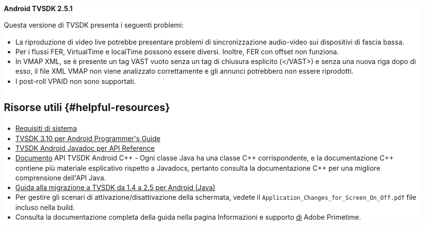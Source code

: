 **Android TVSDK 2.5.1**

Questa versione di TVSDK presenta i seguenti problemi:

* La riproduzione di video live potrebbe presentare problemi di sincronizzazione audio-video sui dispositivi di fascia bassa.
* Per i flussi FER, VirtualTime e localTime possono essere diversi. Inoltre, FER con offset non funziona.
* In VMAP XML, se è presente un tag VAST vuoto senza un tag di chiusura esplicito (&lt;/VAST>) e senza una nuova riga dopo di esso, il file XML VMAP non viene analizzato correttamente e gli annunci potrebbero non essere riprodotti.
* I post-roll VPAID non sono supportati.

## Risorse utili {#helpful-resources}

* [Requisiti di sistema](https://docs.adobe.com/content/help/en/primetime/programming/tvsdk-3x-android-prog/introduction/android-3x-requirements.html)
* [TVSDK 3.10 per Android Programmer&#39;s Guide](https://docs.adobe.com/content/help/en/primetime/programming/tvsdk-3x-android-prog/introduction/android-3x-overview-prod-audience-guide.html)
* [TVSDK Android Javadoc per API Reference](https://help.adobe.com/en_US/primetime/api/psdk/javadoc3.5/index.html)
* [Documento](https://help.adobe.com/en_US/primetime/api/psdk/cpp_3.5/namespaces.html) API TVSDK Android C++ - Ogni classe Java ha una classe C++ corrispondente, e la documentazione C++ contiene più materiale esplicativo rispetto a Javadocs, pertanto consulta la documentazione C++ per una migliore comprensione dell&#39;API Java.
* [Guida alla migrazione a TVSDK da 1.4 a 2.5 per Android (Java)](https://helpx.adobe.com/primetime/migration-guides/tvsdk-14-25-android.html)
* Per gestire gli scenari di attivazione/disattivazione della schermata, vedete il `Application_Changes_for_Screen_On_Off.pdf` file incluso nella build.
* Consulta la documentazione completa della guida nella pagina Informazioni e supporto [di](https://helpx.adobe.com/support/primetime.html) Adobe Primetime.
